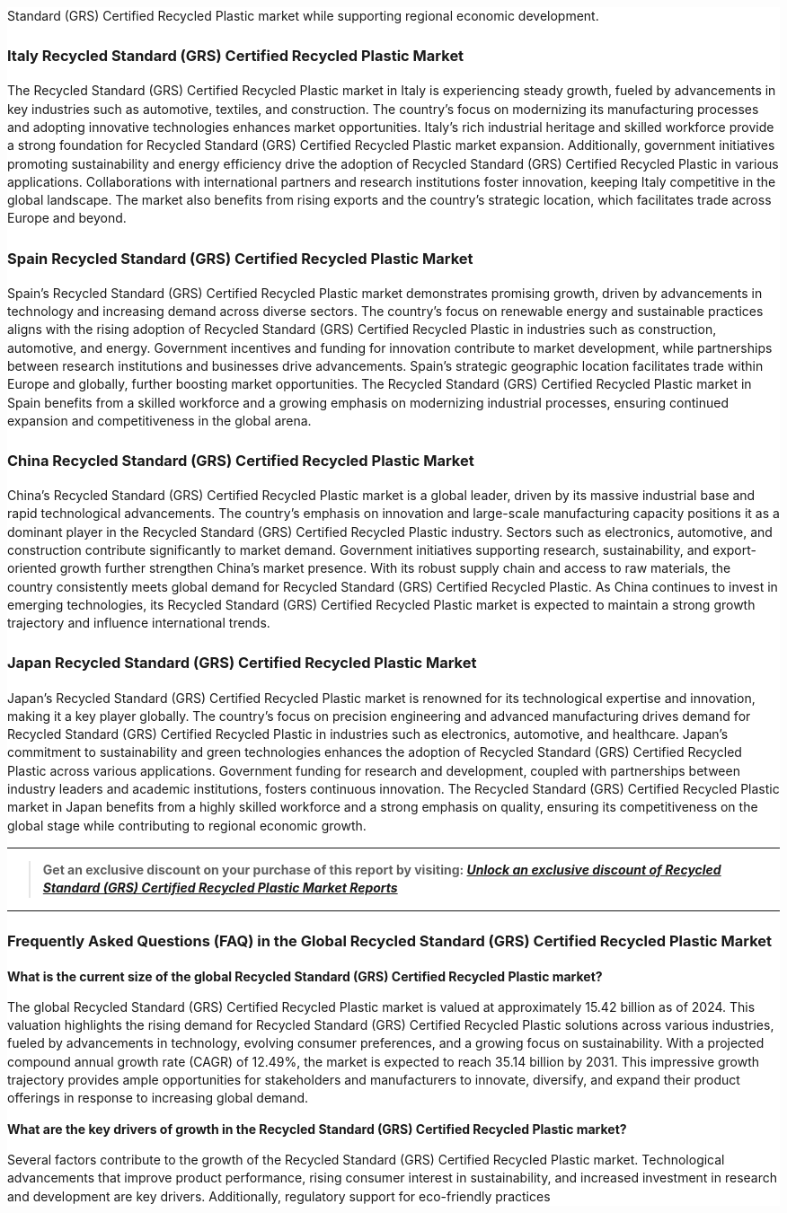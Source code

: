 Standard (GRS) Certified Recycled Plastic market while supporting regional economic development.</p><h3>Italy Recycled Standard (GRS) Certified Recycled Plastic Market</h3><p>The Recycled Standard (GRS) Certified Recycled Plastic market in Italy is experiencing steady growth, fueled by advancements in key industries such as automotive, textiles, and construction. The country&rsquo;s focus on modernizing its manufacturing processes and adopting innovative technologies enhances market opportunities. Italy&rsquo;s rich industrial heritage and skilled workforce provide a strong foundation for Recycled Standard (GRS) Certified Recycled Plastic market expansion. Additionally, government initiatives promoting sustainability and energy efficiency drive the adoption of Recycled Standard (GRS) Certified Recycled Plastic in various applications. Collaborations with international partners and research institutions foster innovation, keeping Italy competitive in the global landscape. The market also benefits from rising exports and the country&rsquo;s strategic location, which facilitates trade across Europe and beyond.</p><h3>Spain Recycled Standard (GRS) Certified Recycled Plastic Market</h3><p>Spain&rsquo;s Recycled Standard (GRS) Certified Recycled Plastic market demonstrates promising growth, driven by advancements in technology and increasing demand across diverse sectors. The country&rsquo;s focus on renewable energy and sustainable practices aligns with the rising adoption of Recycled Standard (GRS) Certified Recycled Plastic in industries such as construction, automotive, and energy. Government incentives and funding for innovation contribute to market development, while partnerships between research institutions and businesses drive advancements. Spain&rsquo;s strategic geographic location facilitates trade within Europe and globally, further boosting market opportunities. The Recycled Standard (GRS) Certified Recycled Plastic market in Spain benefits from a skilled workforce and a growing emphasis on modernizing industrial processes, ensuring continued expansion and competitiveness in the global arena.</p><h3>China Recycled Standard (GRS) Certified Recycled Plastic Market</h3><p>China&rsquo;s Recycled Standard (GRS) Certified Recycled Plastic market is a global leader, driven by its massive industrial base and rapid technological advancements. The country&rsquo;s emphasis on innovation and large-scale manufacturing capacity positions it as a dominant player in the Recycled Standard (GRS) Certified Recycled Plastic industry. Sectors such as electronics, automotive, and construction contribute significantly to market demand. Government initiatives supporting research, sustainability, and export-oriented growth further strengthen China&rsquo;s market presence. With its robust supply chain and access to raw materials, the country consistently meets global demand for Recycled Standard (GRS) Certified Recycled Plastic. As China continues to invest in emerging technologies, its Recycled Standard (GRS) Certified Recycled Plastic market is expected to maintain a strong growth trajectory and influence international trends.</p><h3>Japan Recycled Standard (GRS) Certified Recycled Plastic Market</h3><p>Japan&rsquo;s Recycled Standard (GRS) Certified Recycled Plastic market is renowned for its technological expertise and innovation, making it a key player globally. The country&rsquo;s focus on precision engineering and advanced manufacturing drives demand for Recycled Standard (GRS) Certified Recycled Plastic in industries such as electronics, automotive, and healthcare. Japan&rsquo;s commitment to sustainability and green technologies enhances the adoption of Recycled Standard (GRS) Certified Recycled Plastic across various applications. Government funding for research and development, coupled with partnerships between industry leaders and academic institutions, fosters continuous innovation. The Recycled Standard (GRS) Certified Recycled Plastic market in Japan benefits from a highly skilled workforce and a strong emphasis on quality, ensuring its competitiveness on the global stage while contributing to regional economic growth.</p><hr /><blockquote><p><strong>Get an exclusive discount on your purchase of this report by visiting: <em><a href="://marketresearchpulse.com/ask-for-discount/38288?utm_source=Github&amp;utm_medium=0112">Unlock an exclusive discount of Recycled Standard (GRS) Certified Recycled Plastic Market Reports</a></em>&nbsp;</strong></p></blockquote><hr /><h3>Frequently Asked Questions (FAQ) in the Global Recycled Standard (GRS) Certified Recycled Plastic Market</h3><p><strong>What is the current size of the global Recycled Standard (GRS) Certified Recycled Plastic market?</strong></p><p>The global Recycled Standard (GRS) Certified Recycled Plastic market is valued at approximately 15.42 billion as of 2024. This valuation highlights the rising demand for Recycled Standard (GRS) Certified Recycled Plastic solutions across various industries, fueled by advancements in technology, evolving consumer preferences, and a growing focus on sustainability. With a projected compound annual growth rate (CAGR) of 12.49%, the market is expected to reach 35.14 billion by 2031. This impressive growth trajectory provides ample opportunities for stakeholders and manufacturers to innovate, diversify, and expand their product offerings in response to increasing global demand.</p><p><strong>What are the key drivers of growth in the Recycled Standard (GRS) Certified Recycled Plastic market?</strong></p><p>Several factors contribute to the growth of the Recycled Standard (GRS) Certified Recycled Plastic market. Technological advancements that improve product performance, rising consumer interest in sustainability, and increased investment in research and development are key drivers. Additionally, regulatory support for eco-friendly practices